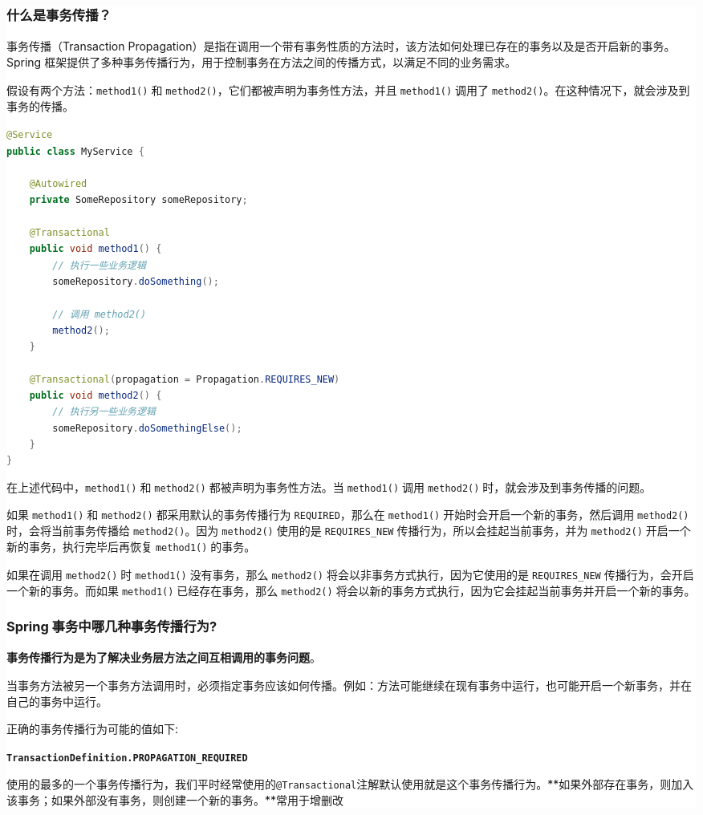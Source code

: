 

### **什么是事务传播？**

事务传播（Transaction Propagation）是指在调用一个带有事务性质的方法时，该方法如何处理已存在的事务以及是否开启新的事务。Spring 框架提供了多种事务传播行为，用于控制事务在方法之间的传播方式，以满足不同的业务需求。

假设有两个方法：`method1()` 和 `method2()`，它们都被声明为事务性方法，并且 `method1()` 调用了 `method2()`。在这种情况下，就会涉及到事务的传播。

```java
@Service
public class MyService {

    @Autowired
    private SomeRepository someRepository;

    @Transactional
    public void method1() {
        // 执行一些业务逻辑
        someRepository.doSomething();

        // 调用 method2()
        method2();
    }

    @Transactional(propagation = Propagation.REQUIRES_NEW)
    public void method2() {
        // 执行另一些业务逻辑
        someRepository.doSomethingElse();
    }
}
```

在上述代码中，`method1()` 和 `method2()` 都被声明为事务性方法。当 `method1()` 调用 `method2()` 时，就会涉及到事务传播的问题。

如果 `method1()` 和 `method2()` 都采用默认的事务传播行为 `REQUIRED`，那么在 `method1()` 开始时会开启一个新的事务，然后调用 `method2()` 时，会将当前事务传播给 `method2()`。因为 `method2()` 使用的是 `REQUIRES_NEW` 传播行为，所以会挂起当前事务，并为 `method2()` 开启一个新的事务，执行完毕后再恢复 `method1()` 的事务。

如果在调用 `method2()` 时 `method1()` 没有事务，那么 `method2()` 将会以非事务方式执行，因为它使用的是 `REQUIRES_NEW` 传播行为，会开启一个新的事务。而如果 `method1()` 已经存在事务，那么 `method2()` 将会以新的事务方式执行，因为它会挂起当前事务并开启一个新的事务。





### **Spring 事务中哪几种事务传播行为?**

**事务传播行为是为了解决业务层方法之间互相调用的事务问题**。

当事务方法被另一个事务方法调用时，必须指定事务应该如何传播。例如：方法可能继续在现有事务中运行，也可能开启一个新事务，并在自己的事务中运行。

正确的事务传播行为可能的值如下:

**`TransactionDefinition.PROPAGATION_REQUIRED`**

使用的最多的一个事务传播行为，我们平时经常使用的`@Transactional`注解默认使用就是这个事务传播行为。**如果外部存在事务，则加入该事务；如果外部没有事务，则创建一个新的事务。**常用于增删改
